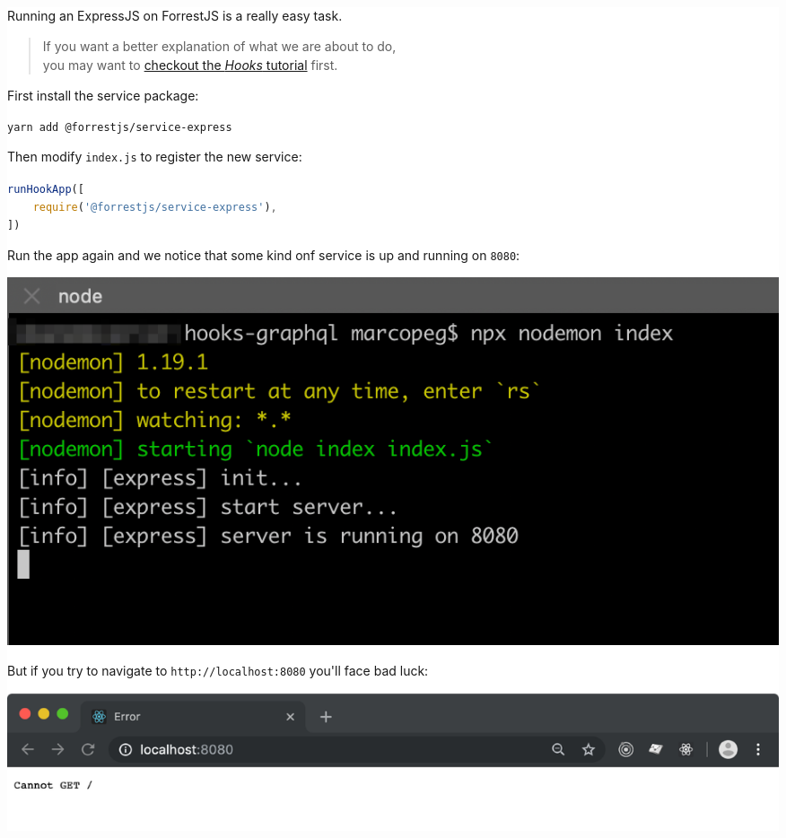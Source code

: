Running an ExpressJS on ForrestJS is a really easy task.

> If you want a better explanation of what we are about to do,<br>
> you may want to [checkout the _Hooks_ tutorial](./hooks.md) first.

First install the service package:

```bash
yarn add @forrestjs/service-express
```

Then modify `index.js` to register the new service:

```js
runHookApp([
    require('@forrestjs/service-express'),
])
```

Run the app again and we notice that some kind onf service is up and running on `8080`:

![hooks-graphql-express-console](../images/hooks-graphql-express-console.png)

But if you try to navigate to `http://localhost:8080` you'll face bad luck:

![hooks-graphql-express-entrypoint](../images/hooks-graphql-express-entrypoint.png)
